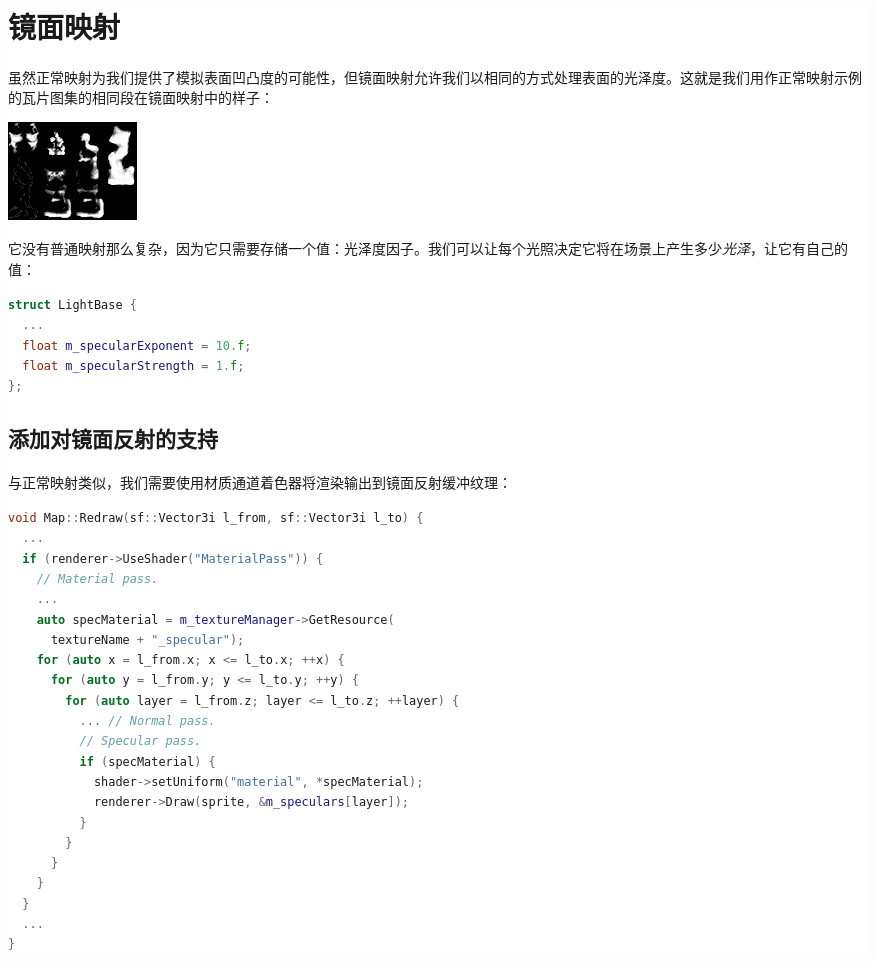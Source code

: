 # 镜面映射

虽然正常映射为我们提供了模拟表面凹凸度的可能性，但镜面映射允许我们以相同的方式处理表面的光泽度。这就是我们用作正常映射示例的瓦片图集的相同段在镜面映射中的样子：

![镜面映射](img/image_08_010.jpg)

它没有普通映射那么复杂，因为它只需要存储一个值：光泽度因子。我们可以让每个光照决定它将在场景上产生多少*光泽*，让它有自己的值：

```cpp
struct LightBase { 
  ... 
  float m_specularExponent = 10.f; 
  float m_specularStrength = 1.f; 
}; 

```

## 添加对镜面反射的支持

与正常映射类似，我们需要使用材质通道着色器将渲染输出到镜面反射缓冲纹理：

```cpp
void Map::Redraw(sf::Vector3i l_from, sf::Vector3i l_to) { 
  ... 
  if (renderer->UseShader("MaterialPass")) { 
    // Material pass. 
    ... 
    auto specMaterial = m_textureManager->GetResource( 
      textureName + "_specular"); 
    for (auto x = l_from.x; x <= l_to.x; ++x) { 
      for (auto y = l_from.y; y <= l_to.y; ++y) { 
        for (auto layer = l_from.z; layer <= l_to.z; ++layer) { 
          ... // Normal pass. 
          // Specular pass. 
          if (specMaterial) { 
            shader->setUniform("material", *specMaterial); 
            renderer->Draw(sprite, &m_speculars[layer]); 
          } 
        } 
      } 
    } 
  } 
  ... 
} 

```
